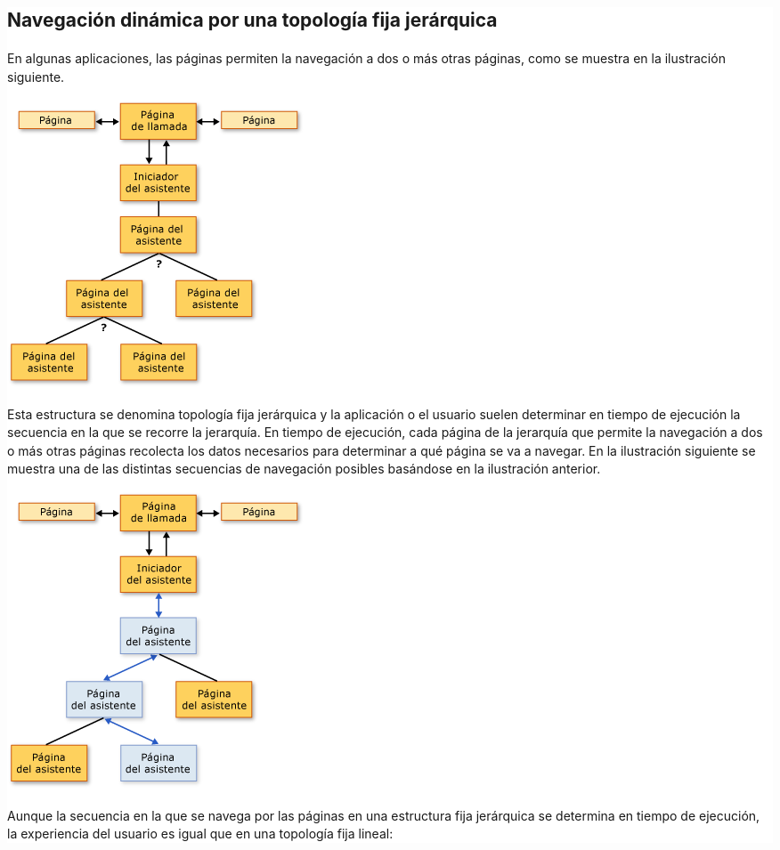<a name="Dynamic_Navigation_over_a_Fixed_Hierarchical_Topology"></a>   
## Navegación dinámica por una topología fija jerárquica  
 En algunas aplicaciones, las páginas permiten la navegación a dos o más otras páginas, como se muestra en la ilustración siguiente.  
  
 ![Página que puede navegar a varias páginas](../../../../docs/framework/wpf/app-development/media/navigationtopologyfigure2.png "NavigationTopologyFigure2")  
  
 Esta estructura se denomina topología fija jerárquica y la aplicación o el usuario suelen determinar en tiempo de ejecución la secuencia en la que se recorre la jerarquía.  En tiempo de ejecución, cada página de la jerarquía que permite la navegación a dos o más otras páginas recolecta los datos necesarios para determinar a qué página se va a navegar.  En la ilustración siguiente se muestra una de las distintas secuencias de navegación posibles basándose en la ilustración anterior.  
  
 ![Diagrama de topologías de navegación](../../../../docs/framework/wpf/app-development/media/navigationtopologyfigure3.png "NavigationTopologyFigure3")  
  
 Aunque la secuencia en la que se navega por las páginas en una estructura fija jerárquica se determina en tiempo de ejecución, la experiencia del usuario es igual que en una topología fija lineal:  
  